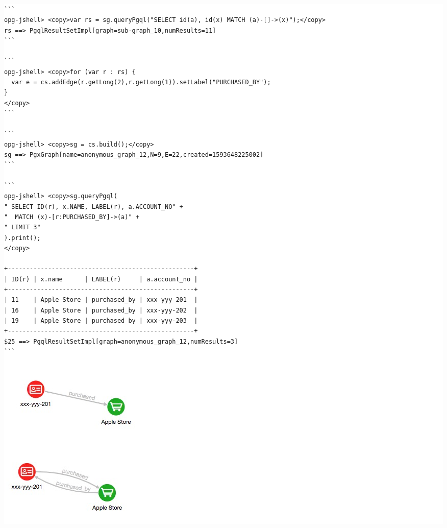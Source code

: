     ```
    opg-jshell> <copy>var rs = sg.queryPgql("SELECT id(a), id(x) MATCH (a)-[]->(x)");</copy>
    rs ==> PgqlResultSetImpl[graph=sub-graph_10,numResults=11]
    ```

    ```
    opg-jshell> <copy>for (var r : rs) {
      var e = cs.addEdge(r.getLong(2),r.getLong(1)).setLabel("PURCHASED_BY");
    }
    </copy>
    ```

    ```
    opg-jshell> <copy>sg = cs.build();</copy>
    sg ==> PgxGraph[name=anonymous_graph_12,N=9,E=22,created=1593648225002]
    ```

    ```
    opg-jshell> <copy>sg.queryPgql(
    " SELECT ID(r), x.NAME, LABEL(r), a.ACCOUNT_NO" +
    "  MATCH (x)-[r:PURCHASED_BY]->(a)" +
    " LIMIT 3"
    ).print();
    </copy>

    +---------------------------------------------------+
    | ID(r) | x.name      | LABEL(r)     | a.account_no |
    +---------------------------------------------------+
    | 11    | Apple Store | purchased_by | xxx-yyy-201  |
    | 16    | Apple Store | purchased_by | xxx-yyy-202  |
    | 19    | Apple Store | purchased_by | xxx-yyy-203  |
    +---------------------------------------------------+
    $25 ==> PgqlResultSetImpl[graph=anonymous_graph_12,numResults=3]
    ```

  ![](images/recommendation1.jpg)


  ![](images/recommendation2.jpg)
